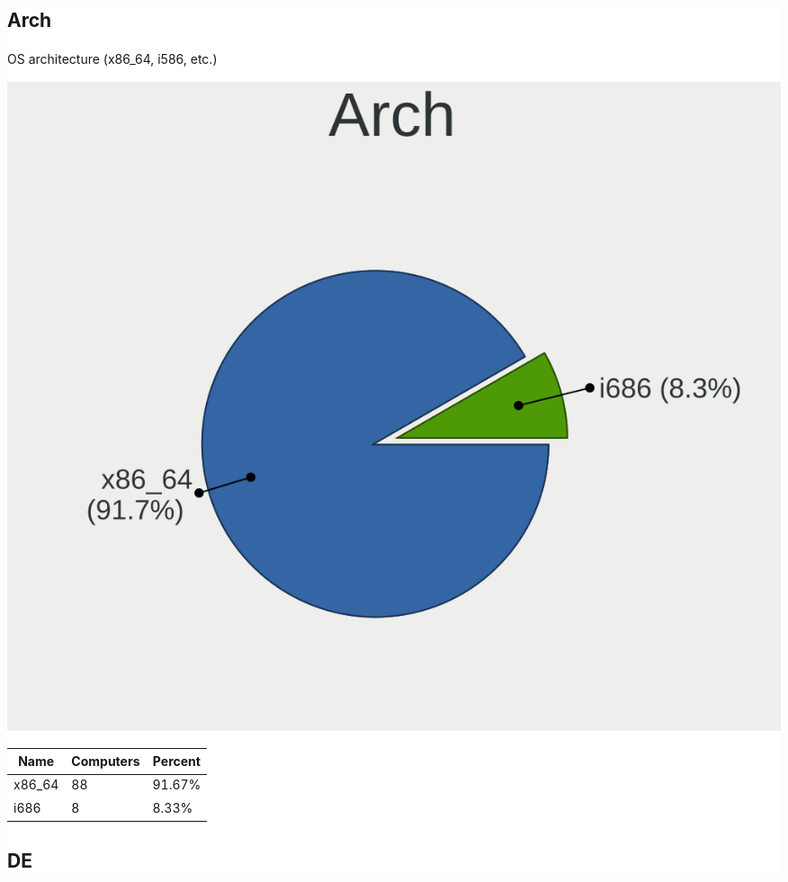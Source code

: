 Arch
----

OS architecture (x86_64, i586, etc.)

![Arch](./All/images/pie_chart/os_arch.svg)


| Name   | Computers | Percent |
|--------|-----------|---------|
| x86_64 | 88        | 91.67%  |
| i686   | 8         | 8.33%   |

DE
--
